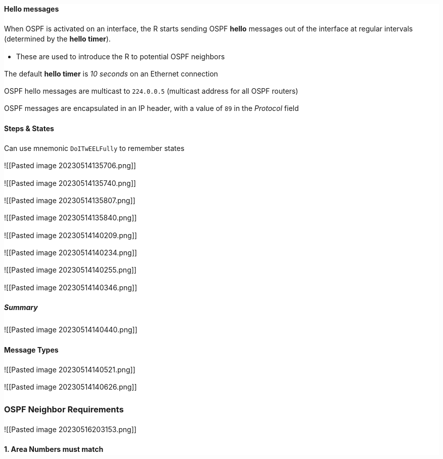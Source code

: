 #### Hello messages

When OSPF is activated on an interface, the R starts sending OSPF **hello** messages out of the interface at regular intervals (determined by the **hello timer**). 
- These are used to introduce the R to potential OSPF neighbors

The default **hello timer** is *10 seconds* on an Ethernet connection

OSPF hello messages are multicast to `224.0.0.5` (multicast address for all OSPF routers)

OSPF messages are encapsulated in an IP header, with a value of `89` in the *Protocol* field


#### Steps & States

Can use mnemonic `DoITwEELFully` to remember states

![[Pasted image 20230514135706.png]]

![[Pasted image 20230514135740.png]]

![[Pasted image 20230514135807.png]]

![[Pasted image 20230514135840.png]]

![[Pasted image 20230514140209.png]]

![[Pasted image 20230514140234.png]]

![[Pasted image 20230514140255.png]]

![[Pasted image 20230514140346.png]]


##### Summary

![[Pasted image 20230514140440.png]]


#### Message Types

![[Pasted image 20230514140521.png]]


![[Pasted image 20230514140626.png]]



### OSPF Neighbor Requirements

![[Pasted image 20230516203153.png]]


#### 1. Area Numbers must match
